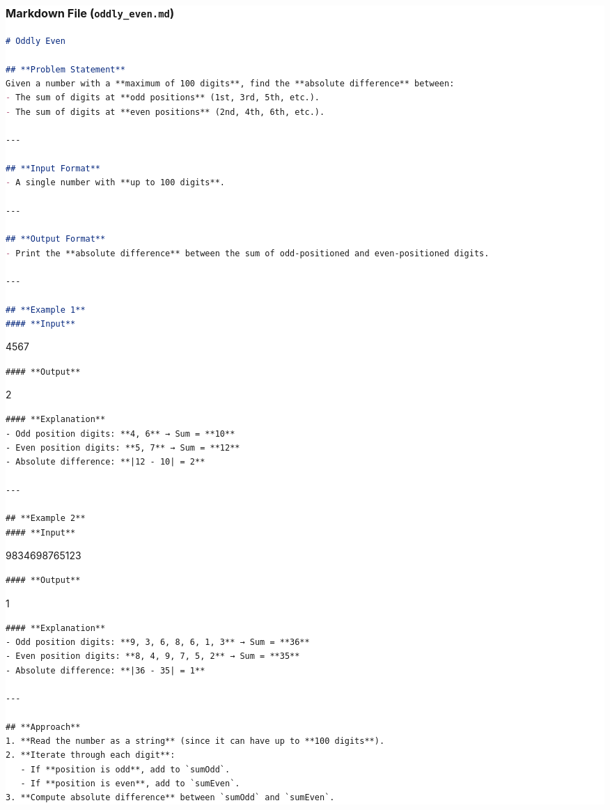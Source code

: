 ### **Markdown File (`oddly_even.md`)**

```md
# Oddly Even

## **Problem Statement**
Given a number with a **maximum of 100 digits**, find the **absolute difference** between:
- The sum of digits at **odd positions** (1st, 3rd, 5th, etc.).
- The sum of digits at **even positions** (2nd, 4th, 6th, etc.).

---

## **Input Format**
- A single number with **up to 100 digits**.

---

## **Output Format**
- Print the **absolute difference** between the sum of odd-positioned and even-positioned digits.

---

## **Example 1**
#### **Input**
```

4567

```
#### **Output**
```

2

```
#### **Explanation**
- Odd position digits: **4, 6** → Sum = **10**
- Even position digits: **5, 7** → Sum = **12**
- Absolute difference: **|12 - 10| = 2**

---

## **Example 2**
#### **Input**
```

9834698765123

```
#### **Output**
```

1

```
#### **Explanation**
- Odd position digits: **9, 3, 6, 8, 6, 1, 3** → Sum = **36**
- Even position digits: **8, 4, 9, 7, 5, 2** → Sum = **35**
- Absolute difference: **|36 - 35| = 1**

---

## **Approach**
1. **Read the number as a string** (since it can have up to **100 digits**).
2. **Iterate through each digit**:
   - If **position is odd**, add to `sumOdd`.
   - If **position is even**, add to `sumEven`.
3. **Compute absolute difference** between `sumOdd` and `sumEven`.

```